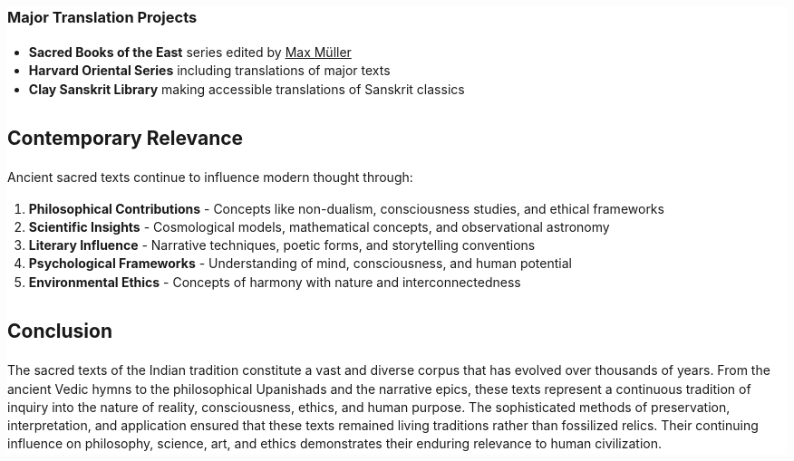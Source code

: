 ### Major Translation Projects

- **Sacred Books of the East** series edited by [Max Müller](https://en.wikipedia.org/wiki/Max_M%C3%BCller)
- **Harvard Oriental Series** including translations of major texts
- **Clay Sanskrit Library** making accessible translations of Sanskrit classics

## Contemporary Relevance

Ancient sacred texts continue to influence modern thought through:

1. **Philosophical Contributions** - Concepts like non-dualism, consciousness studies, and ethical frameworks
2. **Scientific Insights** - Cosmological models, mathematical concepts, and observational astronomy
3. **Literary Influence** - Narrative techniques, poetic forms, and storytelling conventions
4. **Psychological Frameworks** - Understanding of mind, consciousness, and human potential
5. **Environmental Ethics** - Concepts of harmony with nature and interconnectedness

## Conclusion

The sacred texts of the Indian tradition constitute a vast and diverse corpus that has evolved over thousands of years. From the ancient Vedic hymns to the philosophical Upanishads and the narrative epics, these texts represent a continuous tradition of inquiry into the nature of reality, consciousness, ethics, and human purpose. The sophisticated methods of preservation, interpretation, and application ensured that these texts remained living traditions rather than fossilized relics. Their continuing influence on philosophy, science, art, and ethics demonstrates their enduring relevance to human civilization.
